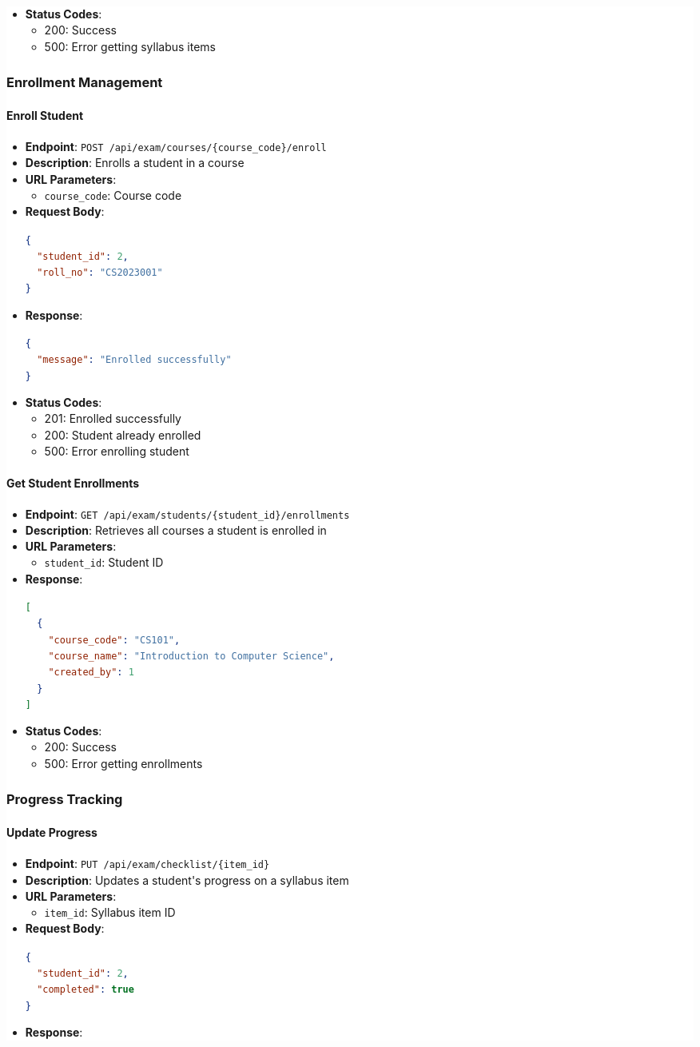  ```json
  ```
- **Status Codes**:
  - 200: Success
  - 500: Error getting syllabus items

### Enrollment Management

#### Enroll Student
- **Endpoint**: `POST /api/exam/courses/{course_code}/enroll`
- **Description**: Enrolls a student in a course
- **URL Parameters**:
  - `course_code`: Course code
- **Request Body**:
  ```json
  {
    "student_id": 2,
    "roll_no": "CS2023001"
  }
  ```
- **Response**:
  ```json
  {
    "message": "Enrolled successfully"
  }
  ```
- **Status Codes**:
  - 201: Enrolled successfully
  - 200: Student already enrolled
  - 500: Error enrolling student

#### Get Student Enrollments
- **Endpoint**: `GET /api/exam/students/{student_id}/enrollments`
- **Description**: Retrieves all courses a student is enrolled in
- **URL Parameters**:
  - `student_id`: Student ID
- **Response**:
  ```json
  [
    {
      "course_code": "CS101",
      "course_name": "Introduction to Computer Science",
      "created_by": 1
    }
  ]
  ```
- **Status Codes**:
  - 200: Success
  - 500: Error getting enrollments

### Progress Tracking

#### Update Progress
- **Endpoint**: `PUT /api/exam/checklist/{item_id}`
- **Description**: Updates a student's progress on a syllabus item
- **URL Parameters**:
  - `item_id`: Syllabus item ID
- **Request Body**:
  ```json
  {
    "student_id": 2,
    "completed": true
  }
  ```
- **Response**: